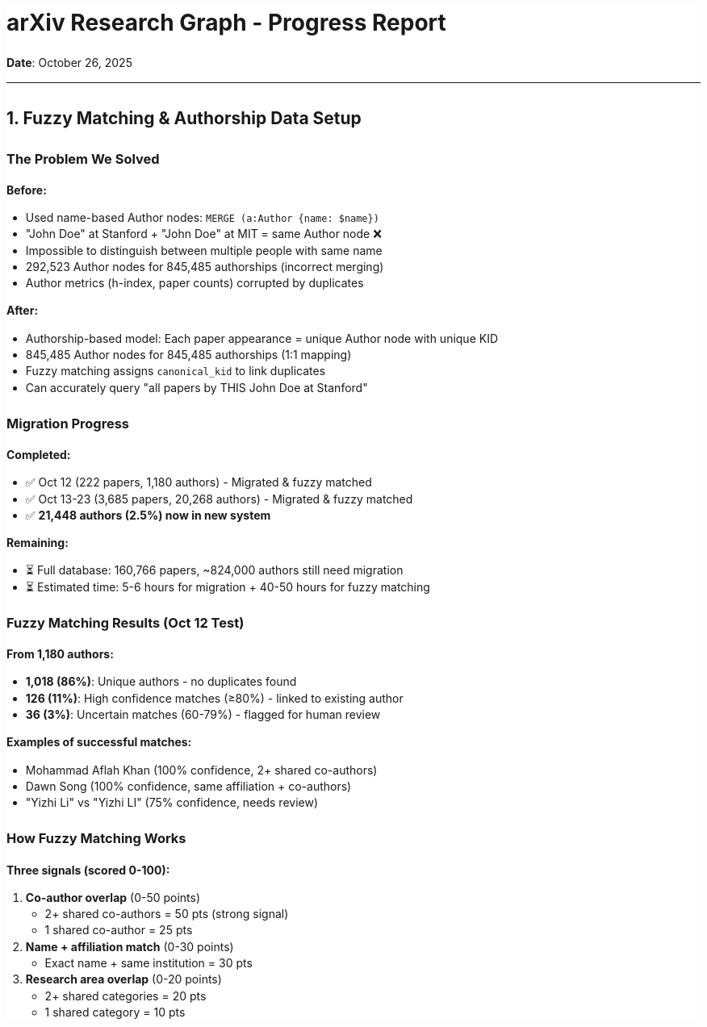 # arXiv Research Graph - Progress Report
**Date**: October 26, 2025

---

## 1. Fuzzy Matching & Authorship Data Setup

### The Problem We Solved

**Before:**
- Used name-based Author nodes: `MERGE (a:Author {name: $name})`
- "John Doe" at Stanford + "John Doe" at MIT = same Author node ❌
- Impossible to distinguish between multiple people with same name
- 292,523 Author nodes for 845,485 authorships (incorrect merging)
- Author metrics (h-index, paper counts) corrupted by duplicates

**After:**
- Authorship-based model: Each paper appearance = unique Author node with unique KID
- 845,485 Author nodes for 845,485 authorships (1:1 mapping)
- Fuzzy matching assigns `canonical_kid` to link duplicates
- Can accurately query "all papers by THIS John Doe at Stanford"

### Migration Progress

**Completed:**
- ✅ Oct 12 (222 papers, 1,180 authors) - Migrated & fuzzy matched
- ✅ Oct 13-23 (3,685 papers, 20,268 authors) - Migrated & fuzzy matched
- ✅ **21,448 authors (2.5%) now in new system**

**Remaining:**
- ⏳ Full database: 160,766 papers, ~824,000 authors still need migration
- ⏳ Estimated time: 5-6 hours for migration + 40-50 hours for fuzzy matching

### Fuzzy Matching Results (Oct 12 Test)

**From 1,180 authors:**
- **1,018 (86%)**: Unique authors - no duplicates found
- **126 (11%)**: High confidence matches (≥80%) - linked to existing author
- **36 (3%)**: Uncertain matches (60-79%) - flagged for human review

**Examples of successful matches:**
- Mohammad Aflah Khan (100% confidence, 2+ shared co-authors)
- Dawn Song (100% confidence, same affiliation + co-authors)
- "Yizhi Li" vs "Yizhi LI" (75% confidence, needs review)

### How Fuzzy Matching Works

**Three signals (scored 0-100):**
1. **Co-author overlap** (0-50 points)
   - 2+ shared co-authors = 50 pts (strong signal)
   - 1 shared co-author = 25 pts
2. **Name + affiliation match** (0-30 points)
   - Exact name + same institution = 30 pts
3. **Research area overlap** (0-20 points)
   - 2+ shared categories = 20 pts
   - 1 shared category = 10 pts
